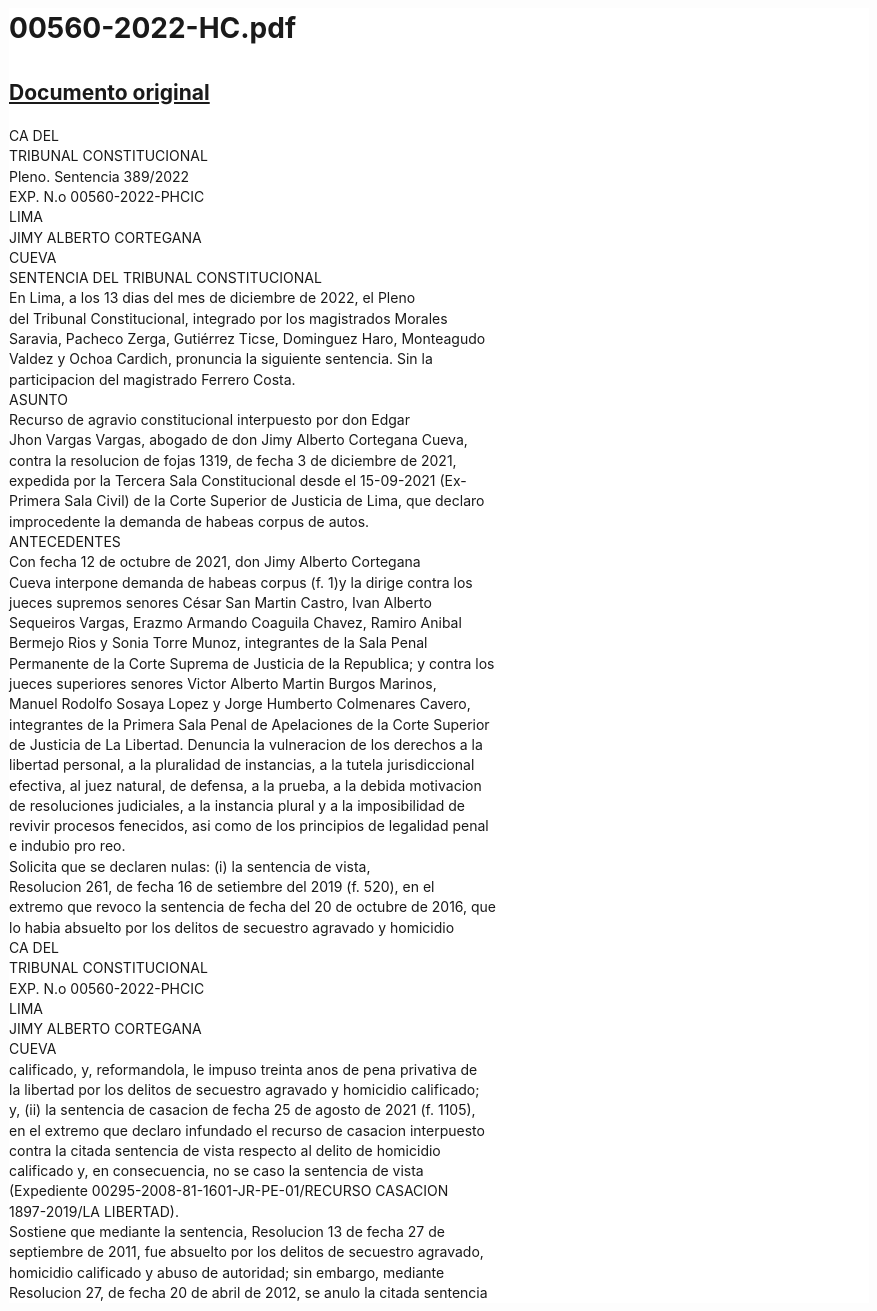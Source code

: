 
00560-2022-HC.pdf
=================
  
[Documento original](https://tc.gob.pe/jurisprudencia/2023/00560-2022-HC.pdf)  
---  
CA DEL  
TRIBUNAL CONSTITUCIONAL  
Pleno. Sentencia 389/2022  
EXP. N.o 00560-2022-PHCIC  
LIMA  
JIMY ALBERTO CORTEGANA  
CUEVA  
SENTENCIA DEL TRIBUNAL CONSTITUCIONAL  
En Lima, a los 13 dias del mes de diciembre de 2022, el Pleno  
del Tribunal Constitucional, integrado por los magistrados Morales  
Saravia, Pacheco Zerga, Gutiérrez Ticse, Dominguez Haro, Monteagudo  
Valdez y Ochoa Cardich, pronuncia la siguiente sentencia. Sin la  
participacion del magistrado Ferrero Costa.  
ASUNTO  
Recurso de agravio constitucional interpuesto por don Edgar  
Jhon Vargas Vargas, abogado de don Jimy Alberto Cortegana Cueva,  
contra la resolucion de fojas 1319, de fecha 3 de diciembre de 2021,  
expedida por la Tercera Sala Constitucional desde el 15-09-2021 (Ex-  
Primera Sala Civil) de la Corte Superior de Justicia de Lima, que declaro  
improcedente la demanda de habeas corpus de autos.  
ANTECEDENTES  
Con fecha 12 de octubre de 2021, don Jimy Alberto Cortegana  
Cueva interpone demanda de habeas corpus (f. 1)y la dirige contra los  
jueces supremos senores César San Martin Castro, Ivan Alberto  
Sequeiros Vargas, Erazmo Armando Coaguila Chavez, Ramiro Anibal  
Bermejo Rios y Sonia Torre Munoz, integrantes de la Sala Penal  
Permanente de la Corte Suprema de Justicia de la Republica; y contra los  
jueces superiores senores Victor Alberto Martin Burgos Marinos,  
Manuel Rodolfo Sosaya Lopez y Jorge Humberto Colmenares Cavero,  
integrantes de la Primera Sala Penal de Apelaciones de la Corte Superior  
de Justicia de La Libertad. Denuncia la vulneracion de los derechos a la  
libertad personal, a la pluralidad de instancias, a la tutela jurisdiccional  
efectiva, al juez natural, de defensa, a la prueba, a la debida motivacion  
de resoluciones judiciales, a la instancia plural y a la imposibilidad de  
revivir procesos fenecidos, asi como de los principios de legalidad penal  
e indubio pro reo.  
Solicita que se declaren nulas: (i) la sentencia de vista,  
Resolucion 261, de fecha 16 de setiembre del 2019 (f. 520), en el  
extremo que revoco la sentencia de fecha del 20 de octubre de 2016, que  
lo habia absuelto por los delitos de secuestro agravado y homicidio  
CA DEL  
TRIBUNAL CONSTITUCIONAL  
EXP. N.o 00560-2022-PHCIC  
LIMA  
JIMY ALBERTO CORTEGANA  
CUEVA  
calificado, y, reformandola, le impuso treinta anos de pena privativa de  
la libertad por los delitos de secuestro agravado y homicidio calificado;  
y, (ii) la sentencia de casacion de fecha 25 de agosto de 2021 (f. 1105),  
en el extremo que declaro infundado el recurso de casacion interpuesto  
contra la citada sentencia de vista respecto al delito de homicidio  
calificado y, en consecuencia, no se caso la sentencia de vista  
(Expediente 00295-2008-81-1601-JR-PE-01/RECURSO CASACION  
1897-2019/LA LIBERTAD).  
Sostiene que mediante la sentencia, Resolucion 13 de fecha 27 de  
septiembre de 2011, fue absuelto por los delitos de secuestro agravado,  
homicidio calificado y abuso de autoridad; sin embargo, mediante  
Resolucion 27, de fecha 20 de abril de 2012, se anulo la citada sentencia  